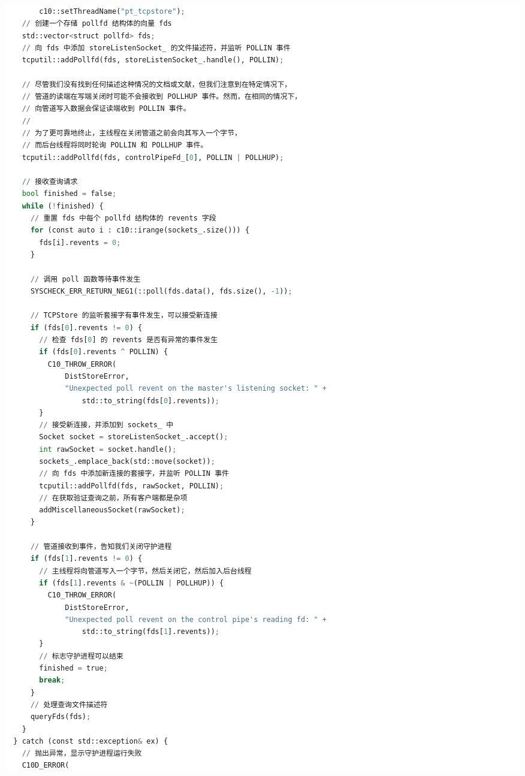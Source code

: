 ```py
        c10::setThreadName("pt_tcpstore");
    // 创建一个存储 pollfd 结构体的向量 fds
    std::vector<struct pollfd> fds;
    // 向 fds 中添加 storeListenSocket_ 的文件描述符，并监听 POLLIN 事件
    tcputil::addPollfd(fds, storeListenSocket_.handle(), POLLIN);

    // 尽管我们没有找到任何描述这种情况的文档或文献，但我们注意到在特定情况下，
    // 管道的读端在写端关闭时可能不会接收到 POLLHUP 事件。然而，在相同的情况下，
    // 向管道写入数据会保证读端收到 POLLIN 事件。
    //
    // 为了更可靠地终止，主线程在关闭管道之前会向其写入一个字节，
    // 而后台线程将同时轮询 POLLIN 和 POLLHUP 事件。
    tcputil::addPollfd(fds, controlPipeFd_[0], POLLIN | POLLHUP);

    // 接收查询请求
    bool finished = false;
    while (!finished) {
      // 重置 fds 中每个 pollfd 结构体的 revents 字段
      for (const auto i : c10::irange(sockets_.size())) {
        fds[i].revents = 0;
      }

      // 调用 poll 函数等待事件发生
      SYSCHECK_ERR_RETURN_NEG1(::poll(fds.data(), fds.size(), -1));

      // TCPStore 的监听套接字有事件发生，可以接受新连接
      if (fds[0].revents != 0) {
        // 检查 fds[0] 的 revents 是否有异常的事件发生
        if (fds[0].revents ^ POLLIN) {
          C10_THROW_ERROR(
              DistStoreError,
              "Unexpected poll revent on the master's listening socket: " +
                  std::to_string(fds[0].revents));
        }
        // 接受新连接，并添加到 sockets_ 中
        Socket socket = storeListenSocket_.accept();
        int rawSocket = socket.handle();
        sockets_.emplace_back(std::move(socket));
        // 向 fds 中添加新连接的套接字，并监听 POLLIN 事件
        tcputil::addPollfd(fds, rawSocket, POLLIN);
        // 在获取验证查询之前，所有客户端都是杂项
        addMiscellaneousSocket(rawSocket);
      }

      // 管道接收到事件，告知我们关闭守护进程
      if (fds[1].revents != 0) {
        // 主线程将向管道写入一个字节，然后关闭它，然后加入后台线程
        if (fds[1].revents & ~(POLLIN | POLLHUP)) {
          C10_THROW_ERROR(
              DistStoreError,
              "Unexpected poll revent on the control pipe's reading fd: " +
                  std::to_string(fds[1].revents));
        }
        // 标志守护进程可以结束
        finished = true;
        break;
      }
      // 处理查询文件描述符
      queryFds(fds);
    }
  } catch (const std::exception& ex) {
    // 抛出异常，显示守护进程运行失败
    C10D_ERROR(
```